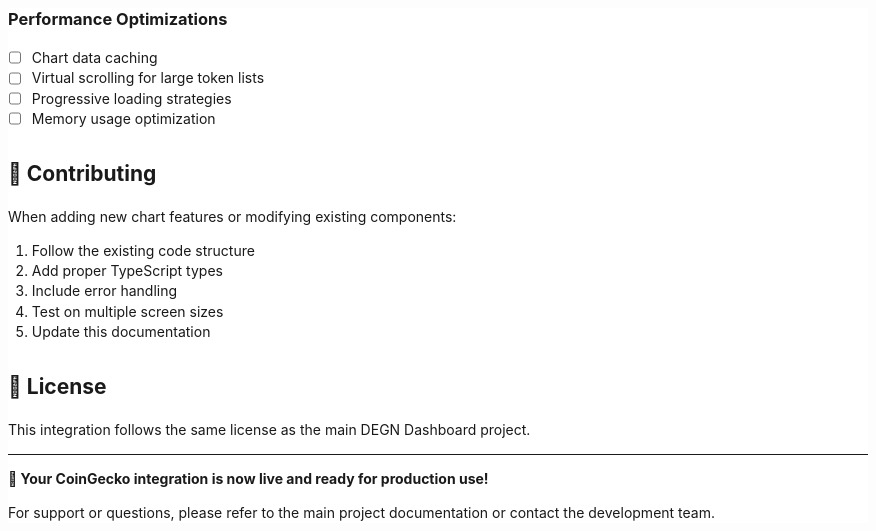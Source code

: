### Performance Optimizations
- [ ] Chart data caching
- [ ] Virtual scrolling for large token lists
- [ ] Progressive loading strategies
- [ ] Memory usage optimization

## 🤝 Contributing

When adding new chart features or modifying existing components:

1. Follow the existing code structure
2. Add proper TypeScript types
3. Include error handling
4. Test on multiple screen sizes
5. Update this documentation

## 📝 License

This integration follows the same license as the main DEGN Dashboard project.

---

**🎉 Your CoinGecko integration is now live and ready for production use!**

For support or questions, please refer to the main project documentation or contact the development team.